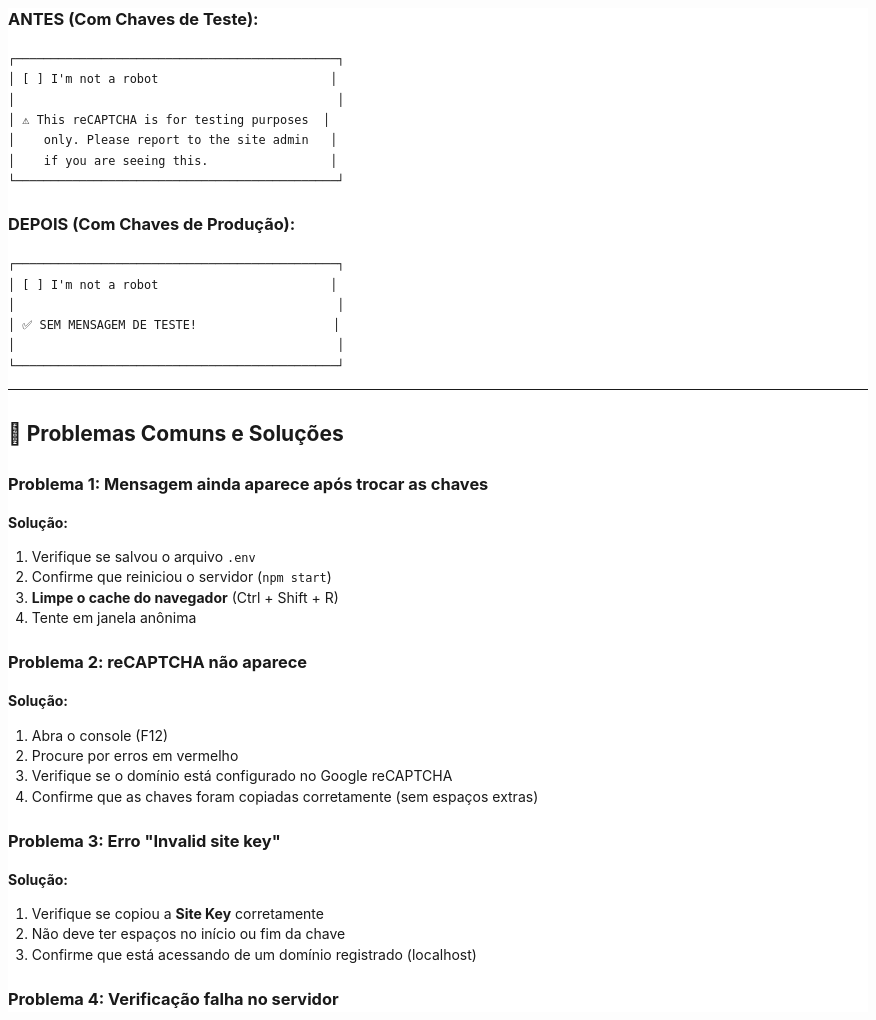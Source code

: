### ANTES (Com Chaves de Teste):
```
┌─────────────────────────────────────────────┐
│ [ ] I'm not a robot                        │
│                                             │
│ ⚠️ This reCAPTCHA is for testing purposes  │
│    only. Please report to the site admin   │
│    if you are seeing this.                 │
└─────────────────────────────────────────────┘
```

### DEPOIS (Com Chaves de Produção):
```
┌─────────────────────────────────────────────┐
│ [ ] I'm not a robot                        │
│                                             │
│ ✅ SEM MENSAGEM DE TESTE!                   │
│                                             │
└─────────────────────────────────────────────┘
```

---

## 🐛 Problemas Comuns e Soluções

### Problema 1: Mensagem ainda aparece após trocar as chaves

**Solução:**
1. Verifique se salvou o arquivo `.env`
2. Confirme que reiniciou o servidor (`npm start`)
3. **Limpe o cache do navegador** (Ctrl + Shift + R)
4. Tente em janela anônima

### Problema 2: reCAPTCHA não aparece

**Solução:**
1. Abra o console (F12)
2. Procure por erros em vermelho
3. Verifique se o domínio está configurado no Google reCAPTCHA
4. Confirme que as chaves foram copiadas corretamente (sem espaços extras)

### Problema 3: Erro "Invalid site key"

**Solução:**
1. Verifique se copiou a **Site Key** corretamente
2. Não deve ter espaços no início ou fim da chave
3. Confirme que está acessando de um domínio registrado (localhost)

### Problema 4: Verificação falha no servidor
